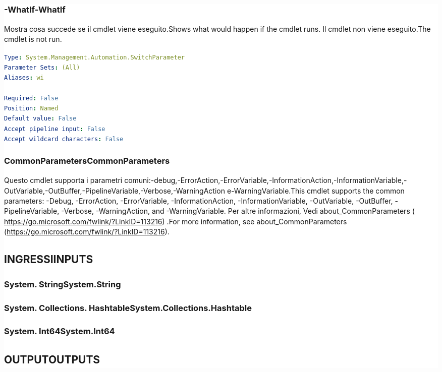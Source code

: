 ### <span data-ttu-id="c5860-133">-WhatIf</span><span class="sxs-lookup"><span data-stu-id="c5860-133">-WhatIf</span></span>
<span data-ttu-id="c5860-134">Mostra cosa succede se il cmdlet viene eseguito.</span><span class="sxs-lookup"><span data-stu-id="c5860-134">Shows what would happen if the cmdlet runs.</span></span>
<span data-ttu-id="c5860-135">Il cmdlet non viene eseguito.</span><span class="sxs-lookup"><span data-stu-id="c5860-135">The cmdlet is not run.</span></span>

```yaml
Type: System.Management.Automation.SwitchParameter
Parameter Sets: (All)
Aliases: wi

Required: False
Position: Named
Default value: False
Accept pipeline input: False
Accept wildcard characters: False
```

### <span data-ttu-id="c5860-136">CommonParameters</span><span class="sxs-lookup"><span data-stu-id="c5860-136">CommonParameters</span></span>
<span data-ttu-id="c5860-137">Questo cmdlet supporta i parametri comuni:-debug,-ErrorAction,-ErrorVariable,-InformationAction,-InformationVariable,-OutVariable,-OutBuffer,-PipelineVariable,-Verbose,-WarningAction e-WarningVariable.</span><span class="sxs-lookup"><span data-stu-id="c5860-137">This cmdlet supports the common parameters: -Debug, -ErrorAction, -ErrorVariable, -InformationAction, -InformationVariable, -OutVariable, -OutBuffer, -PipelineVariable, -Verbose, -WarningAction, and -WarningVariable.</span></span> <span data-ttu-id="c5860-138">Per altre informazioni, Vedi about_CommonParameters ( https://go.microsoft.com/fwlink/?LinkID=113216) .</span><span class="sxs-lookup"><span data-stu-id="c5860-138">For more information, see about_CommonParameters (https://go.microsoft.com/fwlink/?LinkID=113216).</span></span>

## <span data-ttu-id="c5860-139">INGRESSI</span><span class="sxs-lookup"><span data-stu-id="c5860-139">INPUTS</span></span>

### <span data-ttu-id="c5860-140">System. String</span><span class="sxs-lookup"><span data-stu-id="c5860-140">System.String</span></span>

### <span data-ttu-id="c5860-141">System. Collections. Hashtable</span><span class="sxs-lookup"><span data-stu-id="c5860-141">System.Collections.Hashtable</span></span>

### <span data-ttu-id="c5860-142">System. Int64</span><span class="sxs-lookup"><span data-stu-id="c5860-142">System.Int64</span></span>

## <span data-ttu-id="c5860-143">OUTPUT</span><span class="sxs-lookup"><span data-stu-id="c5860-143">OUTPUTS</span></span>

